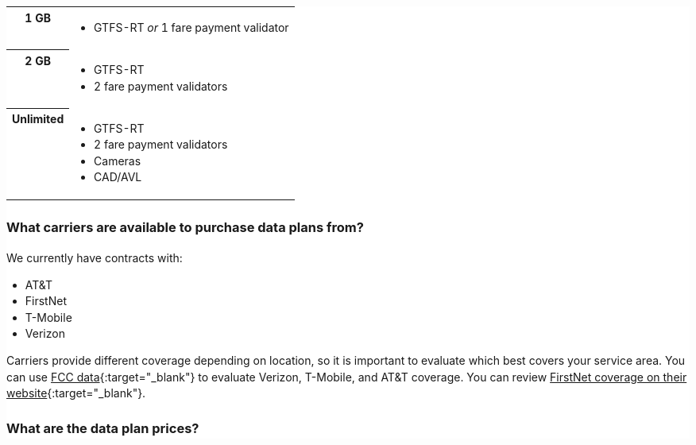<table class="table table-striped">
  <tr>
    <th scope="col" class="border-top align-middle table-dark-blue border-dark-blue text-white table-bordered">1 GB</th>
    <td class="border-top border-dark-blue table-bordered">
      <ul class="p-0 m-0">
        <li class="mx-4">GTFS-RT <em>or</em> 1 fare payment validator</li>
      </ul>
    </td>
  </tr>
  <tr>
    <th scope="col" class="align-middle table-dark-blue border-dark-blue text-white table-bordered">2 GB</th>
    <td class="border-dark-blue table-bordered">
      <ul class="p-0 m-0">
        <li class="mx-4">GTFS-RT</li>
        <li class="mx-4">2 fare payment validators</li>
      </ul>
    </td>
  </tr>
  <tr>
    <th scope="col" class="align-middle table-dark-blue border-dark-blue text-white table-bordered">Unlimited</th>
    <td class="border-dark-blue table-bordered">
      <ul class="p-0 m-0">
        <li class="mx-4">GTFS-RT</li>
        <li class="mx-4">2 fare payment validators</li>
        <li class="mx-4">Cameras</li>
        <li class="mx-4">CAD/AVL</li>
      </ul>
    </td>
  </tr>
</table>

### What carriers are available to purchase data plans from?

We currently have contracts with&#58;

- AT&T
- FirstNet
- T-Mobile
- Verizon

Carriers provide different coverage depending on location, so it is important to evaluate which best covers your service area. You can use [FCC data](https://fcc.maps.arcgis.com/apps/webappviewer/index.html?id=6c1b2e73d9d749cdb7bc88a0d1bdd25b){:target="\_blank"} to evaluate Verizon, T-Mobile, and AT&T coverage. You can review [FirstNet coverage on their website](https://www.firstnet.com/coverage.html){:target="\_blank"}.

### What are the data plan prices?
